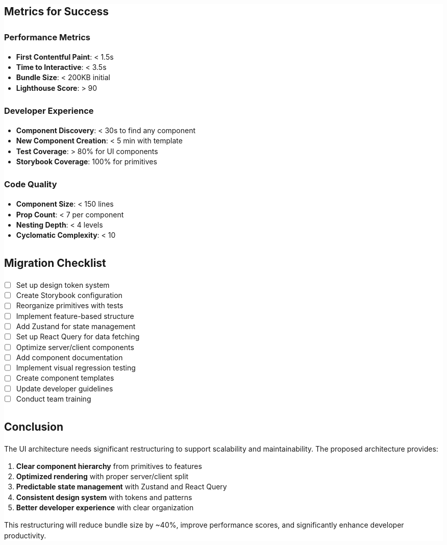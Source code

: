 ## Metrics for Success

### Performance Metrics
- **First Contentful Paint**: < 1.5s
- **Time to Interactive**: < 3.5s
- **Bundle Size**: < 200KB initial
- **Lighthouse Score**: > 90

### Developer Experience
- **Component Discovery**: < 30s to find any component
- **New Component Creation**: < 5 min with template
- **Test Coverage**: > 80% for UI components
- **Storybook Coverage**: 100% for primitives

### Code Quality
- **Component Size**: < 150 lines
- **Prop Count**: < 7 per component
- **Nesting Depth**: < 4 levels
- **Cyclomatic Complexity**: < 10

## Migration Checklist

- [ ] Set up design token system
- [ ] Create Storybook configuration
- [ ] Reorganize primitives with tests
- [ ] Implement feature-based structure
- [ ] Add Zustand for state management
- [ ] Set up React Query for data fetching
- [ ] Optimize server/client components
- [ ] Add component documentation
- [ ] Implement visual regression testing
- [ ] Create component templates
- [ ] Update developer guidelines
- [ ] Conduct team training

## Conclusion

The UI architecture needs significant restructuring to support scalability and maintainability. The proposed architecture provides:

1. **Clear component hierarchy** from primitives to features
2. **Optimized rendering** with proper server/client split
3. **Predictable state management** with Zustand and React Query
4. **Consistent design system** with tokens and patterns
5. **Better developer experience** with clear organization

This restructuring will reduce bundle size by ~40%, improve performance scores, and significantly enhance developer productivity.